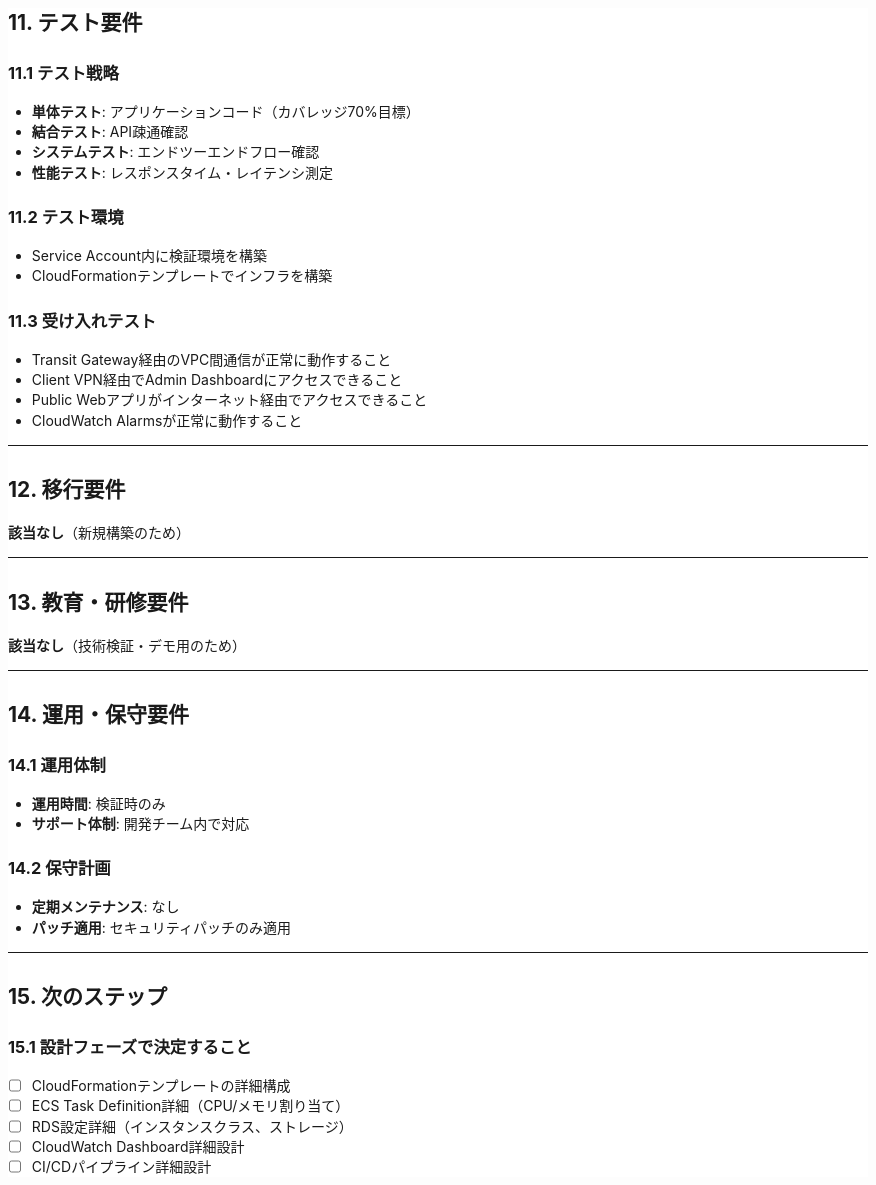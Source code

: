 
## 11. テスト要件

### 11.1 テスト戦略
- **単体テスト**: アプリケーションコード（カバレッジ70%目標）
- **結合テスト**: API疎通確認
- **システムテスト**: エンドツーエンドフロー確認
- **性能テスト**: レスポンスタイム・レイテンシ測定

### 11.2 テスト環境
- Service Account内に検証環境を構築
- CloudFormationテンプレートでインフラを構築

### 11.3 受け入れテスト
- Transit Gateway経由のVPC間通信が正常に動作すること
- Client VPN経由でAdmin Dashboardにアクセスできること
- Public Webアプリがインターネット経由でアクセスできること
- CloudWatch Alarmsが正常に動作すること

---

## 12. 移行要件

**該当なし**（新規構築のため）

---

## 13. 教育・研修要件

**該当なし**（技術検証・デモ用のため）

---

## 14. 運用・保守要件

### 14.1 運用体制
- **運用時間**: 検証時のみ
- **サポート体制**: 開発チーム内で対応

### 14.2 保守計画
- **定期メンテナンス**: なし
- **パッチ適用**: セキュリティパッチのみ適用

---

## 15. 次のステップ

### 15.1 設計フェーズで決定すること
- [ ] CloudFormationテンプレートの詳細構成
- [ ] ECS Task Definition詳細（CPU/メモリ割り当て）
- [ ] RDS設定詳細（インスタンスクラス、ストレージ）
- [ ] CloudWatch Dashboard詳細設計
- [ ] CI/CDパイプライン詳細設計
